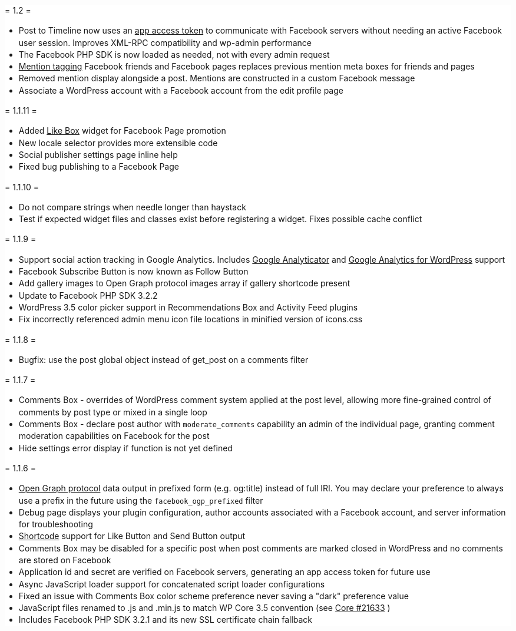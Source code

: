 = 1.2 =
* Post to Timeline now uses an [app access token](https://developers.facebook.com/docs/concepts/login/access-tokens-and-types/#appaccess) to communicate with Facebook servers without needing an active Facebook user session. Improves XML-RPC compatibility and wp-admin performance
* The Facebook PHP SDK is now loaded as needed, not with every admin request
* [Mention tagging](https://developers.facebook.com/docs/technical-guides/opengraph/mention-tagging/) Facebook friends and Facebook pages replaces previous mention meta boxes for friends and pages
* Removed mention display alongside a post. Mentions are constructed in a custom Facebook message
* Associate a WordPress account with a Facebook account from the edit profile page

= 1.1.11 =
* Added [Like Box](https://developers.facebook.com/docs/plugins/like-box-for-pages/) widget for Facebook Page promotion
* New locale selector provides more extensible code
* Social publisher settings page inline help
* Fixed bug publishing to a Facebook Page

= 1.1.10 =
* Do not compare strings when needle longer than haystack
* Test if expected widget files and classes exist before registering a widget. Fixes possible cache conflict

= 1.1.9 =
* Support social action tracking in Google Analytics. Includes [Google Analyticator](http://wordpress.org/extend/plugins/google-analyticator/) and [Google Analytics for WordPress](http://wordpress.org/extend/plugins/google-analytics-for-wordpress/) support
* Facebook Subscribe Button is now known as Follow Button
* Add gallery images to Open Graph protocol images array if gallery shortcode present
* Update to Facebook PHP SDK 3.2.2
* WordPress 3.5 color picker support in Recommendations Box and Activity Feed plugins
* Fix incorrectly referenced admin menu icon file locations in minified version of icons.css

= 1.1.8 =
* Bugfix: use the post global object instead of get_post on a comments filter

= 1.1.7 =
* Comments Box - overrides of WordPress comment system applied at the post level, allowing more fine-grained control of comments by post type or mixed in a single loop
* Comments Box - declare post author with `moderate_comments` capability an admin of the individual page, granting comment moderation capabilities on Facebook for the post
* Hide settings error display if function is not yet defined

= 1.1.6 =
* [Open Graph protocol](http://ogp.me/) data output in prefixed form (e.g. og:title) instead of full IRI. You may declare your preference to always use a prefix in the future using the `facebook_ogp_prefixed` filter
* Debug page displays your plugin configuration, author accounts associated with a Facebook account, and server information for troubleshooting
* [Shortcode](http://codex.wordpress.org/Shortcode_API) support for Like Button and Send Button output
* Comments Box may be disabled for a specific post when post comments are marked closed in WordPress and no comments are stored on Facebook
* Application id and secret are verified on Facebook servers, generating an app access token for future use
* Async JavaScript loader support for concatenated script loader configurations
* Fixed an issue with Comments Box color scheme preference never saving a "dark" preference value
* JavaScript files renamed to .js and .min.js to match WP Core 3.5 convention (see [Core #21633](http://core.trac.wordpress.org/ticket/21633) )
* Includes Facebook PHP SDK 3.2.1 and its new SSL certificate chain fallback
